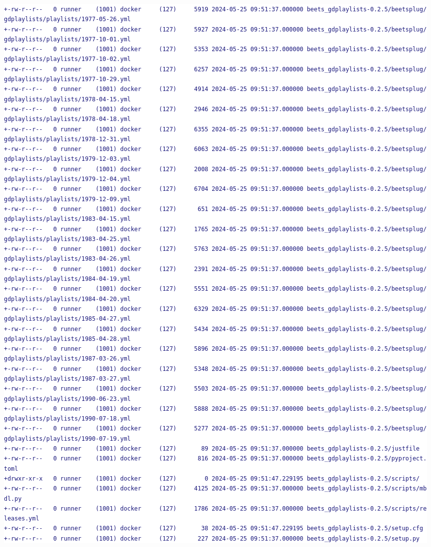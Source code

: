 ```diff
+-rw-r--r--   0 runner    (1001) docker     (127)     5919 2024-05-25 09:51:37.000000 beets_gdplaylists-0.2.5/beetsplug/gdplaylists/playlists/1977-05-26.yml
+-rw-r--r--   0 runner    (1001) docker     (127)     5927 2024-05-25 09:51:37.000000 beets_gdplaylists-0.2.5/beetsplug/gdplaylists/playlists/1977-10-01.yml
+-rw-r--r--   0 runner    (1001) docker     (127)     5353 2024-05-25 09:51:37.000000 beets_gdplaylists-0.2.5/beetsplug/gdplaylists/playlists/1977-10-02.yml
+-rw-r--r--   0 runner    (1001) docker     (127)     6257 2024-05-25 09:51:37.000000 beets_gdplaylists-0.2.5/beetsplug/gdplaylists/playlists/1977-10-29.yml
+-rw-r--r--   0 runner    (1001) docker     (127)     4914 2024-05-25 09:51:37.000000 beets_gdplaylists-0.2.5/beetsplug/gdplaylists/playlists/1978-04-15.yml
+-rw-r--r--   0 runner    (1001) docker     (127)     2946 2024-05-25 09:51:37.000000 beets_gdplaylists-0.2.5/beetsplug/gdplaylists/playlists/1978-04-18.yml
+-rw-r--r--   0 runner    (1001) docker     (127)     6355 2024-05-25 09:51:37.000000 beets_gdplaylists-0.2.5/beetsplug/gdplaylists/playlists/1978-12-31.yml
+-rw-r--r--   0 runner    (1001) docker     (127)     6063 2024-05-25 09:51:37.000000 beets_gdplaylists-0.2.5/beetsplug/gdplaylists/playlists/1979-12-03.yml
+-rw-r--r--   0 runner    (1001) docker     (127)     2008 2024-05-25 09:51:37.000000 beets_gdplaylists-0.2.5/beetsplug/gdplaylists/playlists/1979-12-04.yml
+-rw-r--r--   0 runner    (1001) docker     (127)     6704 2024-05-25 09:51:37.000000 beets_gdplaylists-0.2.5/beetsplug/gdplaylists/playlists/1979-12-09.yml
+-rw-r--r--   0 runner    (1001) docker     (127)      651 2024-05-25 09:51:37.000000 beets_gdplaylists-0.2.5/beetsplug/gdplaylists/playlists/1983-04-15.yml
+-rw-r--r--   0 runner    (1001) docker     (127)     1765 2024-05-25 09:51:37.000000 beets_gdplaylists-0.2.5/beetsplug/gdplaylists/playlists/1983-04-25.yml
+-rw-r--r--   0 runner    (1001) docker     (127)     5763 2024-05-25 09:51:37.000000 beets_gdplaylists-0.2.5/beetsplug/gdplaylists/playlists/1983-04-26.yml
+-rw-r--r--   0 runner    (1001) docker     (127)     2391 2024-05-25 09:51:37.000000 beets_gdplaylists-0.2.5/beetsplug/gdplaylists/playlists/1984-04-19.yml
+-rw-r--r--   0 runner    (1001) docker     (127)     5551 2024-05-25 09:51:37.000000 beets_gdplaylists-0.2.5/beetsplug/gdplaylists/playlists/1984-04-20.yml
+-rw-r--r--   0 runner    (1001) docker     (127)     6329 2024-05-25 09:51:37.000000 beets_gdplaylists-0.2.5/beetsplug/gdplaylists/playlists/1985-04-27.yml
+-rw-r--r--   0 runner    (1001) docker     (127)     5434 2024-05-25 09:51:37.000000 beets_gdplaylists-0.2.5/beetsplug/gdplaylists/playlists/1985-04-28.yml
+-rw-r--r--   0 runner    (1001) docker     (127)     5896 2024-05-25 09:51:37.000000 beets_gdplaylists-0.2.5/beetsplug/gdplaylists/playlists/1987-03-26.yml
+-rw-r--r--   0 runner    (1001) docker     (127)     5348 2024-05-25 09:51:37.000000 beets_gdplaylists-0.2.5/beetsplug/gdplaylists/playlists/1987-03-27.yml
+-rw-r--r--   0 runner    (1001) docker     (127)     5503 2024-05-25 09:51:37.000000 beets_gdplaylists-0.2.5/beetsplug/gdplaylists/playlists/1990-06-23.yml
+-rw-r--r--   0 runner    (1001) docker     (127)     5888 2024-05-25 09:51:37.000000 beets_gdplaylists-0.2.5/beetsplug/gdplaylists/playlists/1990-07-18.yml
+-rw-r--r--   0 runner    (1001) docker     (127)     5277 2024-05-25 09:51:37.000000 beets_gdplaylists-0.2.5/beetsplug/gdplaylists/playlists/1990-07-19.yml
+-rw-r--r--   0 runner    (1001) docker     (127)       89 2024-05-25 09:51:37.000000 beets_gdplaylists-0.2.5/justfile
+-rw-r--r--   0 runner    (1001) docker     (127)      816 2024-05-25 09:51:37.000000 beets_gdplaylists-0.2.5/pyproject.toml
+drwxr-xr-x   0 runner    (1001) docker     (127)        0 2024-05-25 09:51:47.229195 beets_gdplaylists-0.2.5/scripts/
+-rw-r--r--   0 runner    (1001) docker     (127)     4125 2024-05-25 09:51:37.000000 beets_gdplaylists-0.2.5/scripts/mbdl.py
+-rw-r--r--   0 runner    (1001) docker     (127)     1786 2024-05-25 09:51:37.000000 beets_gdplaylists-0.2.5/scripts/releases.yml
+-rw-r--r--   0 runner    (1001) docker     (127)       38 2024-05-25 09:51:47.229195 beets_gdplaylists-0.2.5/setup.cfg
+-rw-r--r--   0 runner    (1001) docker     (127)      227 2024-05-25 09:51:37.000000 beets_gdplaylists-0.2.5/setup.py
```
